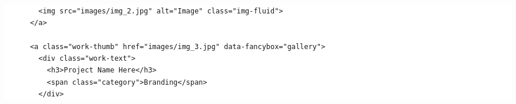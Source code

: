             <img src="images/img_2.jpg" alt="Image" class="img-fluid">
          </a>

          <a class="work-thumb" href="images/img_3.jpg" data-fancybox="gallery">
            <div class="work-text">
              <h3>Project Name Here</h3>
              <span class="category">Branding</span>
            </div>